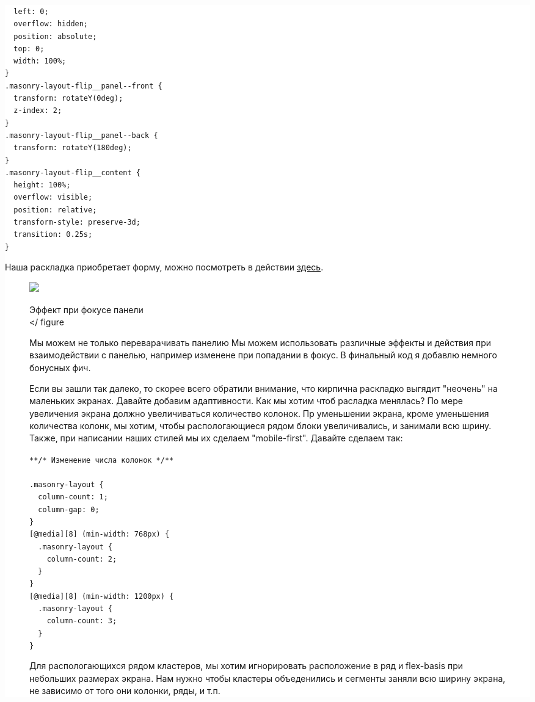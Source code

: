       left: 0;  
      overflow: hidden;  
      position: absolute;  
      top: 0;  
      width: 100%;  
    }  
    .masonry-layout-flip__panel--front {  
      transform: rotateY(0deg);  
      z-index: 2;  
    }  
    .masonry-layout-flip__panel--back {  
      transform: rotateY(180deg);  
    }  
    .masonry-layout-flip__content {  
      height: 100%;  
      overflow: visible;  
      position: relative;  
      transform-style: preserve-3d;  
      transition: 0.25s;  
    }

Наша раскладка приобретает форму, можно посмотреть в действии [здесь][6].<figure
name="d116" id="d116" class="graf--figure graf--layoutOutsetLeft graf-after--p
">

![][7]<figcaption class="imageCaption">Эффект при фокусе панели</figcaption></
figure
>

Мы можем не только переварачивать панелию Мы можем использовать различные эффекты и действия при взаимодействии с панелью, например изменене при попадании в фокус. В финальный код я добавлю немного бонусных фич.

Если вы зашли так далеко, то скорее всего обратили внимание, что кирпична раскладко выгядит "неочень" на маленьких экранах. Давайте добавим адаптивности. Как мы хотим чтоб расладка менялась? По мере увеличения экрана должно увеличиваться количество колонок. Пр уменьшении экрана, кроме уменьшения количества колонк, мы хотим, чтобы распологающиеся рядом блоки увеличивались, и занимали всю шрину.  Также, при написании наших стилей мы их сделаем "mobile-first". Давайте сделаем так:

    **/* Изменение числа колонок */**

    .masonry-layout {  
      column-count: 1;  
      column-gap: 0;  
    }  
    [@media][8] (min-width: 768px) {  
      .masonry-layout {  
        column-count: 2;  
      }  
    }  
    [@media][8] (min-width: 1200px) {  
      .masonry-layout {  
        column-count: 3;  
      }  
    }
Для распологающихся рядом кластеров, мы хотим игнорировать расположение в ряд и flex-basis при небольших размерах экрана.  Нам нужно чтобы кластеры объеденились и сегменты заняли всю ширину экрана, не зависимо от того они колонки, ряды, и т.п.


[1]: img/1*XaERXcb0ysiyMTNxva-j4Q.png
[2]: https://jsbin.com/tuxoqusaxu/2/edit?css,output
[3]: img/1*n2mjkAnx5NNAK7w-I1zJxw.png
[4]: https://jsbin.com/zamabonuhe/2/edit?html,css,output
[5]: img/1*sDjPLMU-Q2I3KpWOiuO8Gw.png
[6]: https://jsbin.com/vixaxofato/3/edit?html,css,output
[7]: img/1*8Y__HtUYHClzv9jTMvxLAQ.png
[8]: http://twitter.com/media "Twitter profile for @media"
[9]: https://jsbin.com/loronibali/2/edit?css,output
[10]: https://github.com/jh3y/driveway
[11]: http://twitter.com/_jh3y